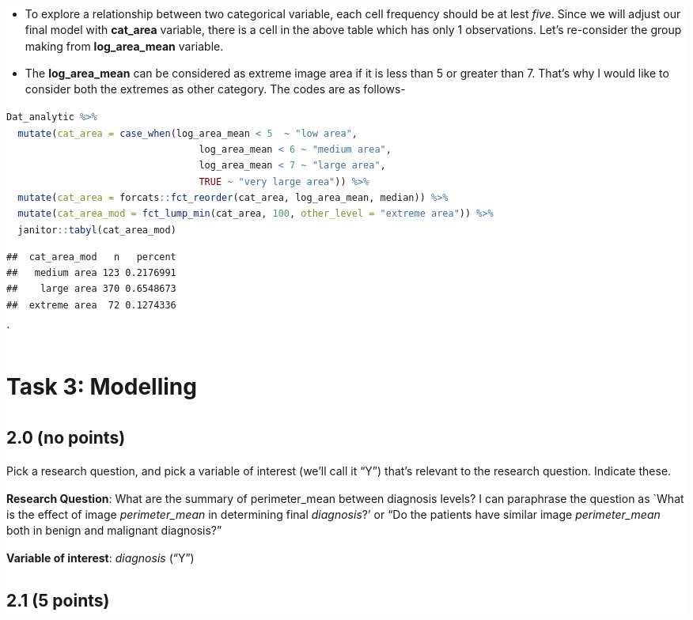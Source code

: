 -   To explore a relationship between two categorical variable, each
    cell frequency should be at lest *five*. Since we will adjust our
    final model with **cat_area** variable, there is a cell in the above
    table which has only 1 observations. Let’s re-consider the group
    making from **log_area_mean** variable.

-   The **log_area_mean** can be considered as extreme image area if it
    is less than $5$ or greater than $7$. That’s why I would like to
    consider both the extremes as other category. The codes are as
    follows-

``` r
Dat_analytic %>% 
  mutate(cat_area = case_when(log_area_mean < 5  ~ "low area",
                                  log_area_mean < 6 ~ "medium area",
                                  log_area_mean < 7 ~ "large area",
                                  TRUE ~ "very large area")) %>% 
  mutate(cat_area = forcats::fct_reorder(cat_area, log_area_mean, median)) %>% 
  mutate(cat_area_mod = fct_lump_min(cat_area, 100, other_level = "extreme area")) %>% 
  janitor::tabyl(cat_area_mod) 
```

    ##  cat_area_mod   n   percent
    ##   medium area 123 0.2176991
    ##    large area 370 0.6548673
    ##  extreme area  72 0.1274336

\`



# Task 3: Modelling

## 2.0 (no points)

Pick a research question, and pick a variable of interest (we’ll call it
“Y”) that’s relevant to the research question. Indicate these.



**Research Question**: What are the summary of perimeter_mean between
diagnosis levels? I can paraphrase the question as \`What is the effect
of image *perimeter_mean* in determining final *diagnosis*?’ or “Do the
patients have similar image *perimeter_mean* both in benign and
malignant diagnosis?”

**Variable of interest**: *diagnosis* (“Y”)



## 2.1 (5 points)
